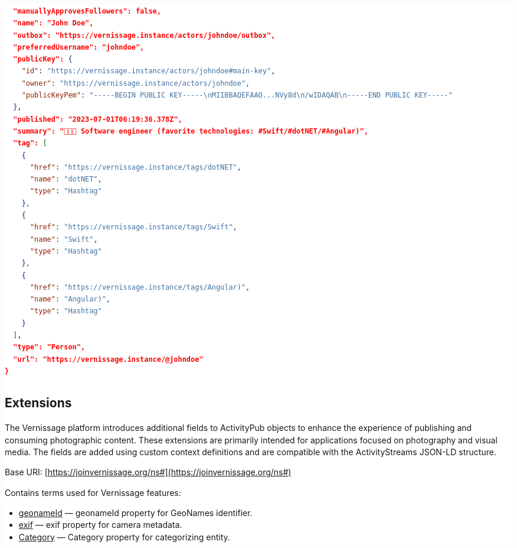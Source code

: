 ```json
  "manuallyApprovesFollowers": false,
  "name": "John Doe",
  "outbox": "https://vernissage.instance/actors/johndoe/outbox",
  "preferredUsername": "johndoe",
  "publicKey": {
    "id": "https://vernissage.instance/actors/johndoe#main-key",
    "owner": "https://vernissage.instance/actors/johndoe",
    "publicKeyPem": "-----BEGIN PUBLIC KEY-----\nMIIBBAQEFAAO...NVy8d\n/wIDAQAB\n-----END PUBLIC KEY-----"
  },
  "published": "2023-07-01T06:19:36.378Z",
  "summary": "👨🏻‍💻 Software engineer (favorite technologies: #Swift/#dotNET/#Angular)",
  "tag": [
    {
      "href": "https://vernissage.instance/tags/dotNET",
      "name": "dotNET",
      "type": "Hashtag"
    },
    {
      "href": "https://vernissage.instance/tags/Swift",
      "name": "Swift",
      "type": "Hashtag"
    },
    {
      "href": "https://vernissage.instance/tags/Angular)",
      "name": "Angular)",
      "type": "Hashtag"
    }
  ],
  "type": "Person",
  "url": "https://vernissage.instance/@johndoe"
}
```

## Extensions

The Vernissage platform introduces additional fields to ActivityPub objects to enhance the experience
of publishing and consuming photographic content. These extensions are primarily intended for
applications focused on photography and visual media. The fields are added using custom context
definitions and are compatible with the ActivityStreams JSON-LD structure.

Base URI: [https://joinvernissage.org/ns#](https://joinvernissage.org/ns#)

Contains terms used for Vernissage features:
- [geonameId](https://joinvernissage.org/ns#geonameId) — geonameId property for GeoNames identifier.
- [exif](https://joinvernissage.org/ns#exif) — exif property for camera metadata.
- [Category](https://joinvernissage.org/ns#Category) — Category property for categorizing entity.
